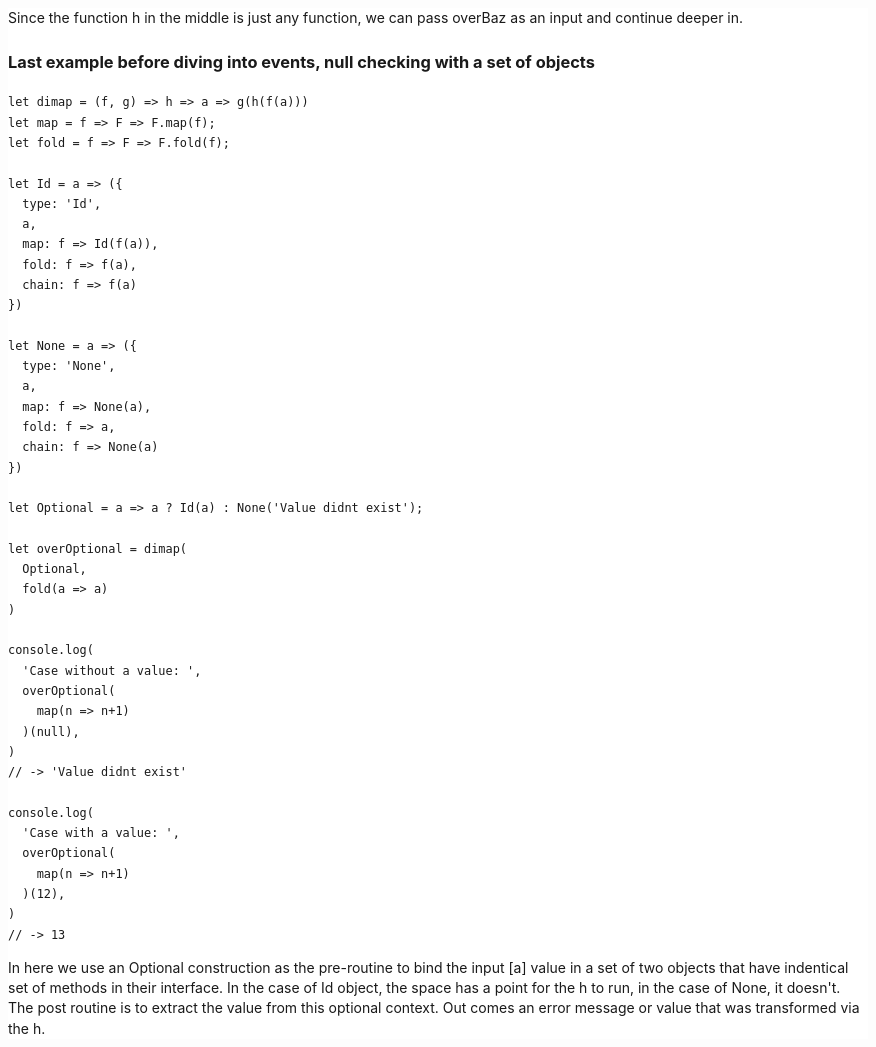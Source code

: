 Since the function h in the middle is just any function, we can pass overBaz as an input and continue deeper in.

### Last example before diving into events, null checking with a set of objects

```
let dimap = (f, g) => h => a => g(h(f(a)))
let map = f => F => F.map(f);
let fold = f => F => F.fold(f);

let Id = a => ({
  type: 'Id',
  a,
  map: f => Id(f(a)),
  fold: f => f(a),
  chain: f => f(a)
})

let None = a => ({
  type: 'None',
  a,
  map: f => None(a),
  fold: f => a,
  chain: f => None(a)
})

let Optional = a => a ? Id(a) : None('Value didnt exist');

let overOptional = dimap(
  Optional,
  fold(a => a)
)

console.log(
  'Case without a value: ',
  overOptional(
    map(n => n+1)
  )(null),
)
// -> 'Value didnt exist'

console.log(
  'Case with a value: ',
  overOptional(
    map(n => n+1)
  )(12),
)
// -> 13
```
In here we use an Optional construction as the pre-routine to bind the input [a] value in a set of two objects that have indentical set of methods in their interface. In the case of Id object, the space has a point for the h to run, in the case of None, it doesn't. The post routine is to extract the value from this optional context. Out comes an error message or value that was transformed via the h.


  [k]: v,
  [k]: v,